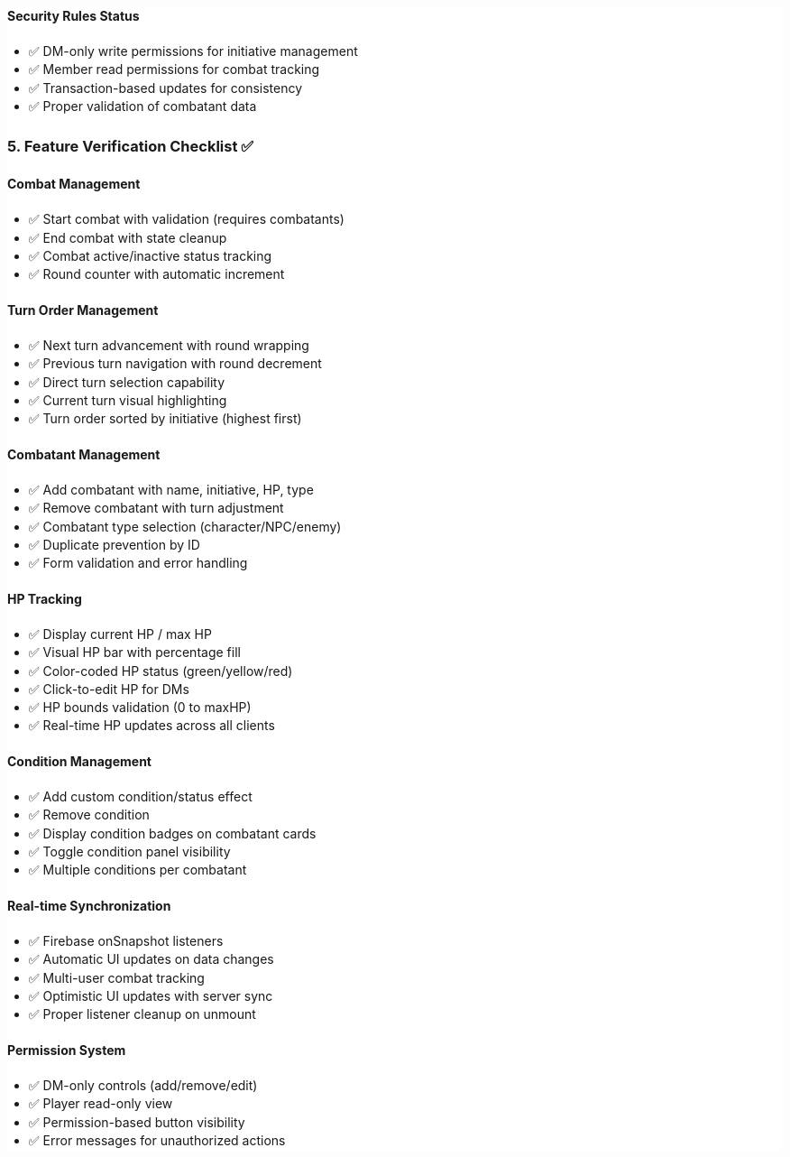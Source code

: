 #### Security Rules Status
- ✅ DM-only write permissions for initiative management
- ✅ Member read permissions for combat tracking
- ✅ Transaction-based updates for consistency
- ✅ Proper validation of combatant data

### 5. Feature Verification Checklist ✅

#### Combat Management
- ✅ Start combat with validation (requires combatants)
- ✅ End combat with state cleanup
- ✅ Combat active/inactive status tracking
- ✅ Round counter with automatic increment

#### Turn Order Management
- ✅ Next turn advancement with round wrapping
- ✅ Previous turn navigation with round decrement
- ✅ Direct turn selection capability
- ✅ Current turn visual highlighting
- ✅ Turn order sorted by initiative (highest first)

#### Combatant Management
- ✅ Add combatant with name, initiative, HP, type
- ✅ Remove combatant with turn adjustment
- ✅ Combatant type selection (character/NPC/enemy)
- ✅ Duplicate prevention by ID
- ✅ Form validation and error handling

#### HP Tracking
- ✅ Display current HP / max HP
- ✅ Visual HP bar with percentage fill
- ✅ Color-coded HP status (green/yellow/red)
- ✅ Click-to-edit HP for DMs
- ✅ HP bounds validation (0 to maxHP)
- ✅ Real-time HP updates across all clients

#### Condition Management
- ✅ Add custom condition/status effect
- ✅ Remove condition
- ✅ Display condition badges on combatant cards
- ✅ Toggle condition panel visibility
- ✅ Multiple conditions per combatant

#### Real-time Synchronization
- ✅ Firebase onSnapshot listeners
- ✅ Automatic UI updates on data changes
- ✅ Multi-user combat tracking
- ✅ Optimistic UI updates with server sync
- ✅ Proper listener cleanup on unmount

#### Permission System
- ✅ DM-only controls (add/remove/edit)
- ✅ Player read-only view
- ✅ Permission-based button visibility
- ✅ Error messages for unauthorized actions
